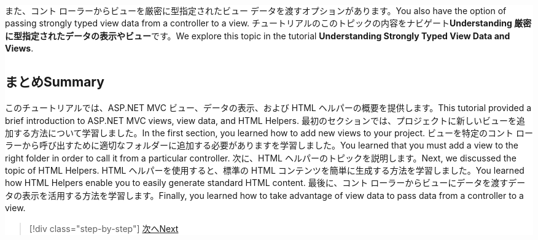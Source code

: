 <span data-ttu-id="3f6f1-195">また、コント ローラーからビューを厳密に型指定されたビュー データを渡すオプションがあります。</span><span class="sxs-lookup"><span data-stu-id="3f6f1-195">You also have the option of passing strongly typed view data from a controller to a view.</span></span> <span data-ttu-id="3f6f1-196">チュートリアルのこのトピックの内容をナビゲート**Understanding 厳密に型指定されたデータの表示やビュー**です。</span><span class="sxs-lookup"><span data-stu-id="3f6f1-196">We explore this topic in the tutorial **Understanding Strongly Typed View Data and Views**.</span></span>

## <a name="summary"></a><span data-ttu-id="3f6f1-197">まとめ</span><span class="sxs-lookup"><span data-stu-id="3f6f1-197">Summary</span></span>

<span data-ttu-id="3f6f1-198">このチュートリアルでは、ASP.NET MVC ビュー、データの表示、および HTML ヘルパーの概要を提供します。</span><span class="sxs-lookup"><span data-stu-id="3f6f1-198">This tutorial provided a brief introduction to ASP.NET MVC views, view data, and HTML Helpers.</span></span> <span data-ttu-id="3f6f1-199">最初のセクションでは、プロジェクトに新しいビューを追加する方法について学習しました。</span><span class="sxs-lookup"><span data-stu-id="3f6f1-199">In the first section, you learned how to add new views to your project.</span></span> <span data-ttu-id="3f6f1-200">ビューを特定のコント ローラーから呼び出すために適切なフォルダーに追加する必要がありますを学習しました。</span><span class="sxs-lookup"><span data-stu-id="3f6f1-200">You learned that you must add a view to the right folder in order to call it from a particular controller.</span></span> <span data-ttu-id="3f6f1-201">次に、HTML ヘルパーのトピックを説明します。</span><span class="sxs-lookup"><span data-stu-id="3f6f1-201">Next, we discussed the topic of HTML Helpers.</span></span> <span data-ttu-id="3f6f1-202">HTML ヘルパーを使用すると、標準の HTML コンテンツを簡単に生成する方法を学習しました。</span><span class="sxs-lookup"><span data-stu-id="3f6f1-202">You learned how HTML Helpers enable you to easily generate standard HTML content.</span></span> <span data-ttu-id="3f6f1-203">最後に、コント ローラーからビューにデータを渡すデータの表示を活用する方法を学習します。</span><span class="sxs-lookup"><span data-stu-id="3f6f1-203">Finally, you learned how to take advantage of view data to pass data from a controller to a view.</span></span>

> [!div class="step-by-step"]
> [<span data-ttu-id="3f6f1-204">次へ</span><span class="sxs-lookup"><span data-stu-id="3f6f1-204">Next</span></span>](creating-custom-html-helpers-cs.md)
